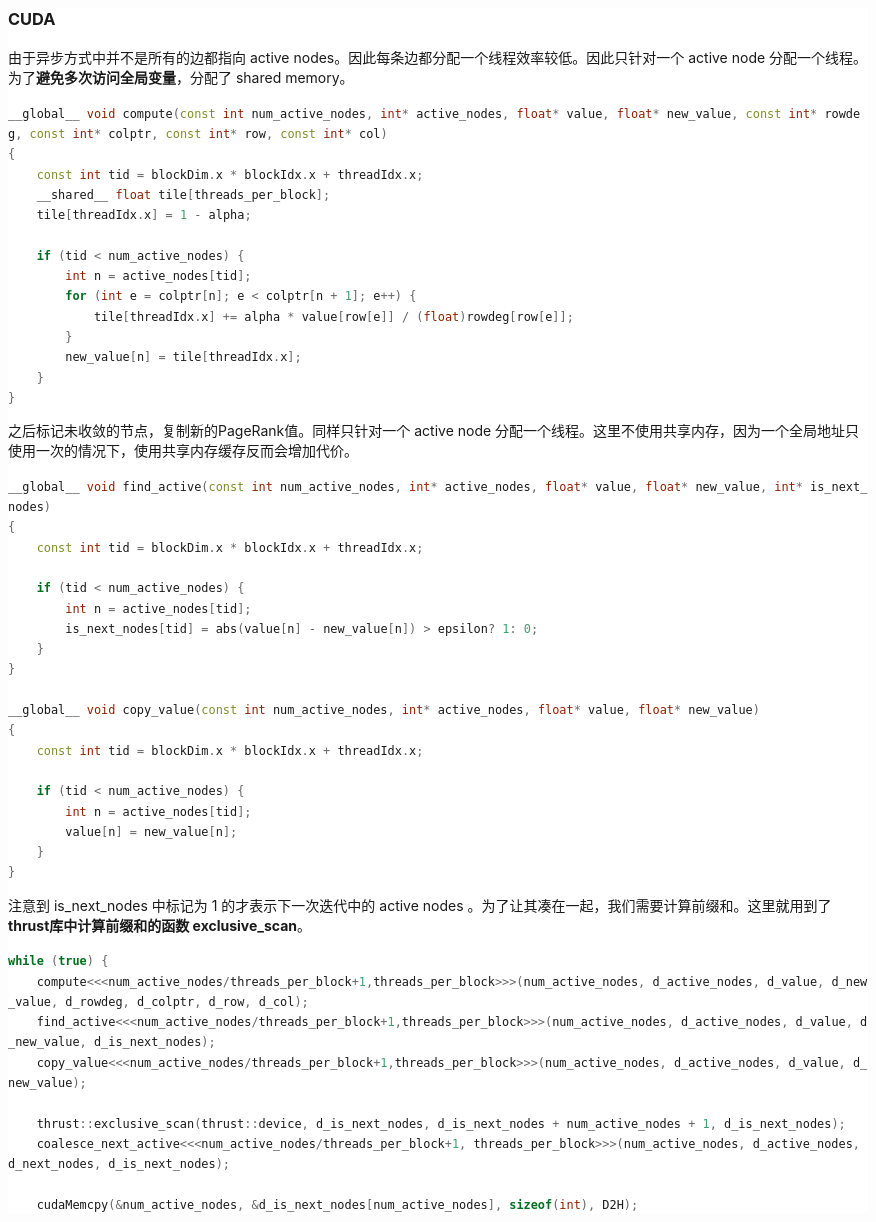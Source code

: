 ### CUDA

由于异步方式中并不是所有的边都指向 active nodes。因此每条边都分配一个线程效率较低。因此只针对一个 active node 分配一个线程。为了**避免多次访问全局变量**，分配了 shared memory。

```c++
__global__ void compute(const int num_active_nodes, int* active_nodes, float* value, float* new_value, const int* rowdeg, const int* colptr, const int* row, const int* col)
{
    const int tid = blockDim.x * blockIdx.x + threadIdx.x;
    __shared__ float tile[threads_per_block];
    tile[threadIdx.x] = 1 - alpha;

    if (tid < num_active_nodes) {
        int n = active_nodes[tid];
        for (int e = colptr[n]; e < colptr[n + 1]; e++) {
            tile[threadIdx.x] += alpha * value[row[e]] / (float)rowdeg[row[e]];
        }
        new_value[n] = tile[threadIdx.x];
    }
}
```

之后标记未收敛的节点，复制新的PageRank值。同样只针对一个 active node 分配一个线程。这里不使用共享内存，因为一个全局地址只使用一次的情况下，使用共享内存缓存反而会增加代价。

```c++
__global__ void find_active(const int num_active_nodes, int* active_nodes, float* value, float* new_value, int* is_next_nodes)
{
    const int tid = blockDim.x * blockIdx.x + threadIdx.x;

    if (tid < num_active_nodes) {
        int n = active_nodes[tid];
        is_next_nodes[tid] = abs(value[n] - new_value[n]) > epsilon? 1: 0;
    }
}

__global__ void copy_value(const int num_active_nodes, int* active_nodes, float* value, float* new_value)
{
    const int tid = blockDim.x * blockIdx.x + threadIdx.x;

    if (tid < num_active_nodes) {
        int n = active_nodes[tid];
        value[n] = new_value[n];
    }
}
```

注意到 is_next_nodes 中标记为 1 的才表示下一次迭代中的 active nodes 。为了让其凑在一起，我们需要计算前缀和。这里就用到了**thrust库中计算前缀和的函数 exclusive_scan**。

```c++
while (true) {
    compute<<<num_active_nodes/threads_per_block+1,threads_per_block>>>(num_active_nodes, d_active_nodes, d_value, d_new_value, d_rowdeg, d_colptr, d_row, d_col);
    find_active<<<num_active_nodes/threads_per_block+1,threads_per_block>>>(num_active_nodes, d_active_nodes, d_value, d_new_value, d_is_next_nodes);
    copy_value<<<num_active_nodes/threads_per_block+1,threads_per_block>>>(num_active_nodes, d_active_nodes, d_value, d_new_value);

    thrust::exclusive_scan(thrust::device, d_is_next_nodes, d_is_next_nodes + num_active_nodes + 1, d_is_next_nodes);
    coalesce_next_active<<<num_active_nodes/threads_per_block+1, threads_per_block>>>(num_active_nodes, d_active_nodes, d_next_nodes, d_is_next_nodes);

    cudaMemcpy(&num_active_nodes, &d_is_next_nodes[num_active_nodes], sizeof(int), D2H);
```